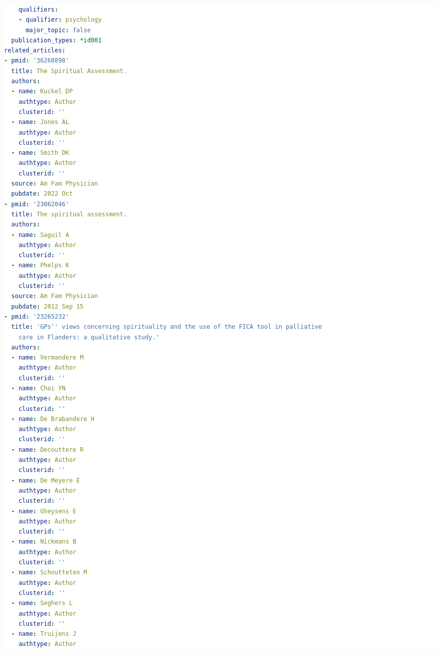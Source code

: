 ```yaml
    qualifiers:
    - qualifier: psychology
      major_topic: false
  publication_types: *id001
related_articles:
- pmid: '36260898'
  title: The Spiritual Assessment.
  authors:
  - name: Kuckel DP
    authtype: Author
    clusterid: ''
  - name: Jones AL
    authtype: Author
    clusterid: ''
  - name: Smith DK
    authtype: Author
    clusterid: ''
  source: Am Fam Physician
  pubdate: 2022 Oct
- pmid: '23062046'
  title: The spiritual assessment.
  authors:
  - name: Saguil A
    authtype: Author
    clusterid: ''
  - name: Phelps K
    authtype: Author
    clusterid: ''
  source: Am Fam Physician
  pubdate: 2012 Sep 15
- pmid: '23265232'
  title: 'GPs'' views concerning spirituality and the use of the FICA tool in palliative
    care in Flanders: a qualitative study.'
  authors:
  - name: Vermandere M
    authtype: Author
    clusterid: ''
  - name: Choi YN
    authtype: Author
    clusterid: ''
  - name: De Brabandere H
    authtype: Author
    clusterid: ''
  - name: Decouttere R
    authtype: Author
    clusterid: ''
  - name: De Meyere E
    authtype: Author
    clusterid: ''
  - name: Gheysens E
    authtype: Author
    clusterid: ''
  - name: Nickmans B
    authtype: Author
    clusterid: ''
  - name: Schoutteten M
    authtype: Author
    clusterid: ''
  - name: Seghers L
    authtype: Author
    clusterid: ''
  - name: Truijens J
    authtype: Author
```